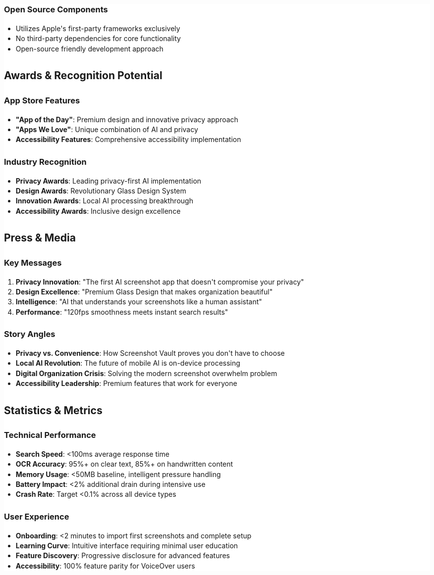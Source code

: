 ### Open Source Components
- Utilizes Apple's first-party frameworks exclusively
- No third-party dependencies for core functionality
- Open-source friendly development approach

## Awards & Recognition Potential

### App Store Features
- **"App of the Day"**: Premium design and innovative privacy approach
- **"Apps We Love"**: Unique combination of AI and privacy
- **Accessibility Features**: Comprehensive accessibility implementation

### Industry Recognition
- **Privacy Awards**: Leading privacy-first AI implementation
- **Design Awards**: Revolutionary Glass Design System
- **Innovation Awards**: Local AI processing breakthrough
- **Accessibility Awards**: Inclusive design excellence

## Press & Media

### Key Messages
1. **Privacy Innovation**: "The first AI screenshot app that doesn't compromise your privacy"
2. **Design Excellence**: "Premium Glass Design that makes organization beautiful"
3. **Intelligence**: "AI that understands your screenshots like a human assistant"
4. **Performance**: "120fps smoothness meets instant search results"

### Story Angles
- **Privacy vs. Convenience**: How Screenshot Vault proves you don't have to choose
- **Local AI Revolution**: The future of mobile AI is on-device processing
- **Digital Organization Crisis**: Solving the modern screenshot overwhelm problem
- **Accessibility Leadership**: Premium features that work for everyone

## Statistics & Metrics

### Technical Performance
- **Search Speed**: <100ms average response time
- **OCR Accuracy**: 95%+ on clear text, 85%+ on handwritten content
- **Memory Usage**: <50MB baseline, intelligent pressure handling
- **Battery Impact**: <2% additional drain during intensive use
- **Crash Rate**: Target <0.1% across all device types

### User Experience
- **Onboarding**: <2 minutes to import first screenshots and complete setup
- **Learning Curve**: Intuitive interface requiring minimal user education
- **Feature Discovery**: Progressive disclosure for advanced features
- **Accessibility**: 100% feature parity for VoiceOver users
